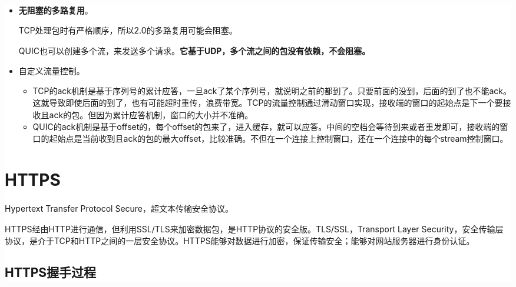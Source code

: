 - **无阻塞的多路复用**。

  TCP处理包时有严格顺序，所以2.0的多路复用可能会阻塞。

  QUIC也可以创建多个流，来发送多个请求。**它基于UDP，多个流之间的包没有依赖，不会阻塞。**

- 自定义流量控制。

  - TCP的ack机制是基于序列号的累计应答，一旦ack了某个序列号，就说明之前的都到了。只要前面的没到，后面的到了也不能ack。这就导致即使后面的到了，也有可能超时重传，浪费带宽。TCP的流量控制通过滑动窗口实现，接收端的窗口的起始点是下一个要接收且ack的包。但因为累计应答机制，窗口的大小并不准确。
  - QUIC的ack机制是基于offset的，每个offset的包来了，进入缓存，就可以应答。中间的空档会等待到来或者重发即可，接收端的窗口的起始点是当前收到且ack的包的最大offset，比较准确。不但在一个连接上控制窗口，还在一个连接中的每个stream控制窗口。



# HTTPS

Hypertext Transfer Protocol Secure，超文本传输安全协议。

HTTPS经由HTTP进行通信，但利用SSL/TLS来加密数据包，是HTTP协议的安全版。TLS/SSL，Transport Layer Security，安全传输层协议，是介于TCP和HTTP之间的一层安全协议。HTTPS能够对数据进行加密，保证传输安全；能够对网站服务器进行身份认证。

## HTTPS握手过程

